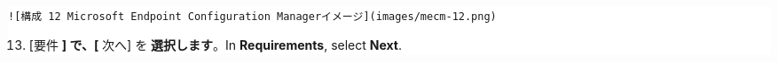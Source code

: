     ![構成 12 Microsoft Endpoint Configuration Managerイメージ](images/mecm-12.png)

13. <span data-ttu-id="c7d67-428">[要件 **] で、[** 次へ] を **選択します**。</span><span class="sxs-lookup"><span data-stu-id="c7d67-428">In **Requirements**, select **Next**.</span></span>
